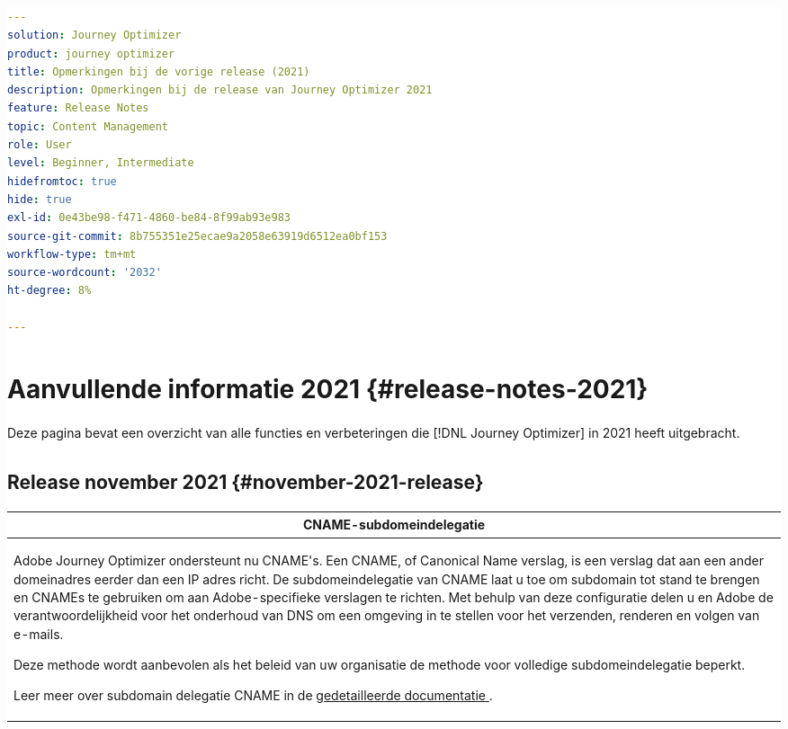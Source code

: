 ```yaml
---
solution: Journey Optimizer
product: journey optimizer
title: Opmerkingen bij de vorige release (2021)
description: Opmerkingen bij de release van Journey Optimizer 2021
feature: Release Notes
topic: Content Management
role: User
level: Beginner, Intermediate
hidefromtoc: true
hide: true
exl-id: 0e43be98-f471-4860-be84-8f99ab93e983
source-git-commit: 8b755351e25ecae9a2058e63919d6512ea0bf153
workflow-type: tm+mt
source-wordcount: '2032'
ht-degree: 8%

---
```


# Aanvullende informatie 2021 {#release-notes-2021}

Deze pagina bevat een overzicht van alle functies en verbeteringen die [!DNL Journey Optimizer] in 2021 heeft uitgebracht.

## Release november 2021 {#november-2021-release}

<table>
<thead>
<tr>
<th><strong>CNAME-subdomeindelegatie</strong><br/></th>
</tr>
</thead>
<tbody>
<tr>
<td>
<p>Adobe Journey Optimizer ondersteunt nu CNAME's. Een CNAME, of Canonical Name verslag, is een verslag dat aan een ander domeinadres eerder dan een IP adres richt. De subdomeindelegatie van CNAME laat u toe om subdomain tot stand te brengen en CNAMEs te gebruiken om aan Adobe-specifieke verslagen te richten. Met behulp van deze configuratie delen u en Adobe de verantwoordelijkheid voor het onderhoud van DNS om een omgeving in te stellen voor het verzenden, renderen en volgen van e-mails.</p>
<p>Deze methode wordt aanbevolen als het beleid van uw organisatie de methode voor volledige subdomeindelegatie beperkt.</p>
<p>Leer meer over subdomain delegatie CNAME in de <a href="../configuration/delegate-subdomain.md#cname-subdomain-setup"> gedetailleerde documentatie </a>.</p>
</td>
</tr>
</tbody>
</table>
